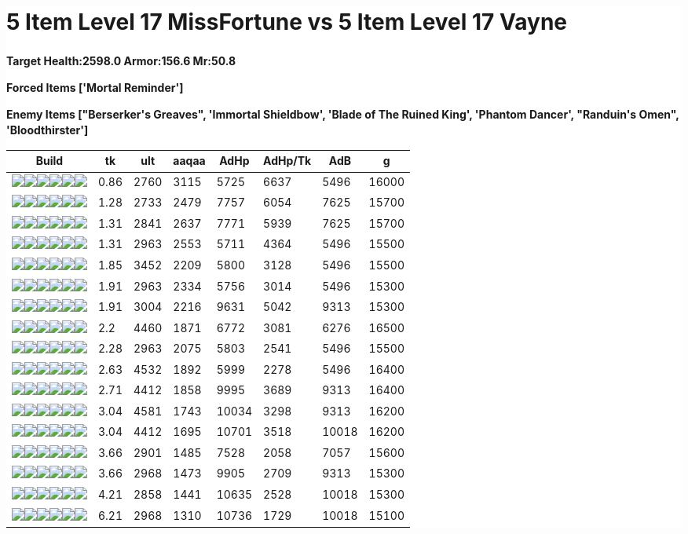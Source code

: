 










# 5 Item Level 17 MissFortune vs 5 Item Level 17 Vayne

**Target Health:2598.0 Armor:156.6 Mr:50.8**


**Forced Items ['Mortal Reminder']**


**Enemy Items ["Berserker's Greaves", 'Immortal Shieldbow', 'Blade of The Ruined King', 'Phantom Dancer', "Randuin's Omen", 'Bloodthirster']**




Build | tk | ult | aaqaa | AdHp | AdHp/Tk | AdB | g
-|-|-|-|-|-|-|-
![](/item/6672.png)![](/item/3124.png)![](/item/3091.png)![](/item/3153.png)![](/item/3033.png)![](/item/1001.png)|0.86|2760|3115|5725|6637|5496|16000
![](/item/6672.png)![](/item/3124.png)![](/item/6673.png)![](/item/3033.png)![](/item/3115.png)![](/item/1001.png)|1.28|2733|2479|7757|6054|7625|15700
![](/item/6672.png)![](/item/3124.png)![](/item/6673.png)![](/item/3033.png)![](/item/3091.png)![](/item/1001.png)|1.31|2841|2637|7771|5939|7625|15700
![](/item/6672.png)![](/item/3124.png)![](/item/3091.png)![](/item/3156.png)![](/item/3033.png)![](/item/1001.png)|1.31|2963|2553|5711|4364|5496|15500
![](/item/3091.png)![](/item/3156.png)![](/item/3124.png)![](/item/3033.png)![](/item/6676.png)![](/item/1001.png)|1.85|3452|2209|5800|3128|5496|15500
![](/item/6672.png)![](/item/3124.png)![](/item/3156.png)![](/item/3139.png)![](/item/3033.png)![](/item/1001.png)|1.91|2963|2334|5756|3014|5496|15300
![](/item/6672.png)![](/item/3124.png)![](/item/3156.png)![](/item/3026.png)![](/item/3033.png)![](/item/1001.png)|1.91|3004|2216|9631|5042|9313|15300
![](/item/3091.png)![](/item/3142.png)![](/item/3071.png)![](/item/3033.png)![](/item/3156.png)![](/item/1038.png)|2.2|4460|1871|6772|3081|6276|16500
![](/item/3091.png)![](/item/3156.png)![](/item/3124.png)![](/item/3033.png)![](/item/3139.png)![](/item/1001.png)|2.28|2963|2075|5803|2541|5496|15500
![](/item/3156.png)![](/item/3139.png)![](/item/3142.png)![](/item/3091.png)![](/item/3033.png)![](/item/1038.png)|2.63|4532|1892|5999|2278|5496|16400
![](/item/3091.png)![](/item/3156.png)![](/item/3026.png)![](/item/3142.png)![](/item/3033.png)![](/item/1038.png)|2.71|4412|1858|9995|3689|9313|16400
![](/item/3156.png)![](/item/3139.png)![](/item/3142.png)![](/item/3026.png)![](/item/3033.png)![](/item/1038.png)|3.04|4581|1743|10034|3298|9313|16200
![](/item/3156.png)![](/item/6035.png)![](/item/3142.png)![](/item/3026.png)![](/item/3033.png)![](/item/1038.png)|3.04|4412|1695|10701|3518|10018|16200
![](/item/3091.png)![](/item/3156.png)![](/item/3748.png)![](/item/6035.png)![](/item/3033.png)![](/item/1001.png)|3.66|2901|1485|7528|2058|7057|15600
![](/item/3091.png)![](/item/3156.png)![](/item/3139.png)![](/item/3026.png)![](/item/3033.png)![](/item/1001.png)|3.66|2968|1473|9905|2709|9313|15300
![](/item/3091.png)![](/item/3156.png)![](/item/3026.png)![](/item/6035.png)![](/item/3033.png)![](/item/1001.png)|4.21|2858|1441|10635|2528|10018|15300
![](/item/3156.png)![](/item/3139.png)![](/item/3026.png)![](/item/6035.png)![](/item/3033.png)![](/item/1001.png)|6.21|2968|1310|10736|1729|10018|15100






